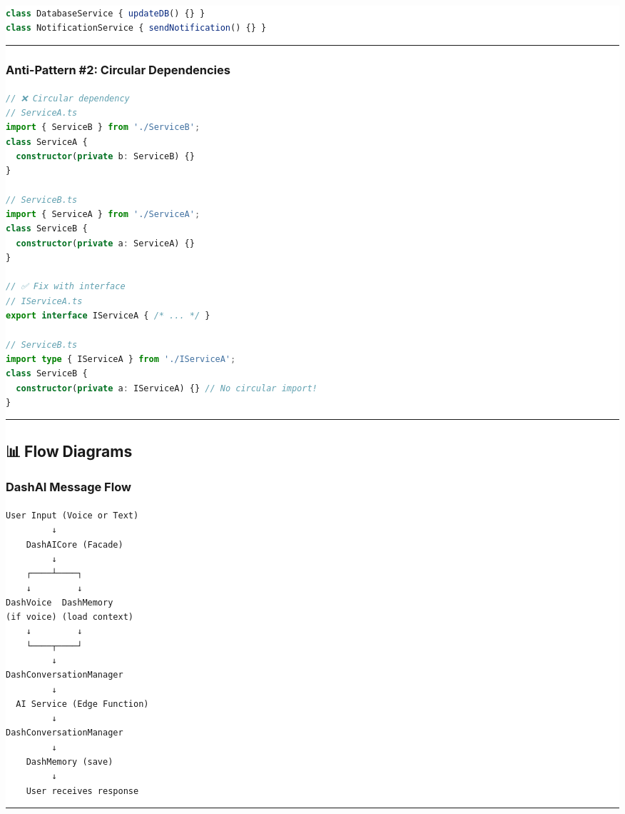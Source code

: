 ```typescript
class DatabaseService { updateDB() {} }
class NotificationService { sendNotification() {} }
```

---

### Anti-Pattern #2: Circular Dependencies

```typescript
// ❌ Circular dependency
// ServiceA.ts
import { ServiceB } from './ServiceB';
class ServiceA {
  constructor(private b: ServiceB) {}
}

// ServiceB.ts
import { ServiceA } from './ServiceA';
class ServiceB {
  constructor(private a: ServiceA) {}
}

// ✅ Fix with interface
// IServiceA.ts
export interface IServiceA { /* ... */ }

// ServiceB.ts
import type { IServiceA } from './IServiceA';
class ServiceB {
  constructor(private a: IServiceA) {} // No circular import!
}
```

---

## 📊 Flow Diagrams

### DashAI Message Flow

```
User Input (Voice or Text)
         ↓
    DashAICore (Facade)
         ↓
    ┌────┴────┐
    ↓         ↓
DashVoice  DashMemory
(if voice) (load context)
    ↓         ↓
    └────┬────┘
         ↓
DashConversationManager
         ↓
  AI Service (Edge Function)
         ↓
DashConversationManager
         ↓
    DashMemory (save)
         ↓
    User receives response
```

---